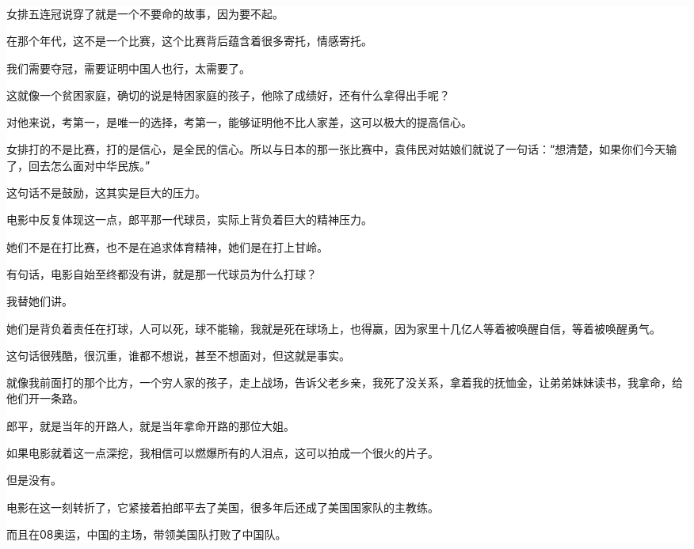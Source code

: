 
女排五连冠说穿了就是一个不要命的故事，因为要不起。

  

在那个年代，这不是一个比赛，这个比赛背后蕴含着很多寄托，情感寄托。

  

我们需要夺冠，需要证明中国人也行，太需要了。

  

这就像一个贫困家庭，确切的说是特困家庭的孩子，他除了成绩好，还有什么拿得出手呢？

  

对他来说，考第一，是唯一的选择，考第一，能够证明他不比人家差，这可以极大的提高信心。

  

女排打的不是比赛，打的是信心，是全民的信心。所以与日本的那一张比赛中，袁伟民对姑娘们就说了一句话：“想清楚，如果你们今天输了，回去怎么面对中华民族。”

  

这句话不是鼓励，这其实是巨大的压力。

  

电影中反复体现这一点，郎平那一代球员，实际上背负着巨大的精神压力。

  

她们不是在打比赛，也不是在追求体育精神，她们是在打上甘岭。

  

有句话，电影自始至终都没有讲，就是那一代球员为什么打球？

  

我替她们讲。

  

她们是背负着责任在打球，人可以死，球不能输，我就是死在球场上，也得赢，因为家里十几亿人等着被唤醒自信，等着被唤醒勇气。

  

这句话很残酷，很沉重，谁都不想说，甚至不想面对，但这就是事实。

  

就像我前面打的那个比方，一个穷人家的孩子，走上战场，告诉父老乡亲，我死了没关系，拿着我的抚恤金，让弟弟妹妹读书，我拿命，给他们开一条路。

  

郎平，就是当年的开路人，就是当年拿命开路的那位大姐。  

  

如果电影就着这一点深挖，我相信可以燃爆所有的人泪点，这可以拍成一个很火的片子。

  

但是没有。

  

电影在这一刻转折了，它紧接着拍郎平去了美国，很多年后还成了美国国家队的主教练。

  

而且在08奥运，中国的主场，带领美国队打败了中国队。

  
